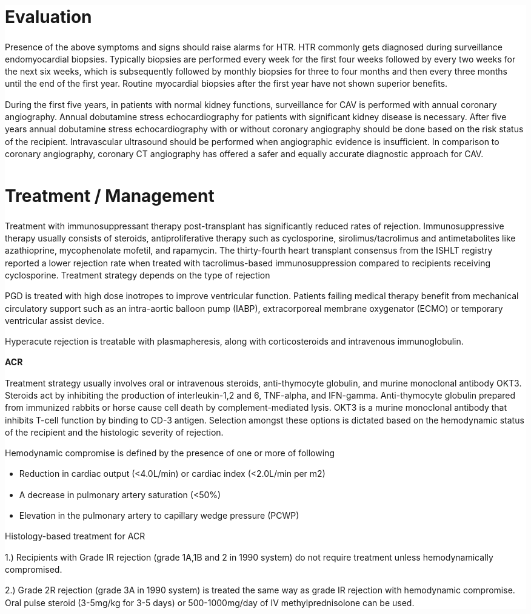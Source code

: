 # Evaluation

Presence of the above symptoms and signs should raise alarms for HTR. HTR commonly gets diagnosed during surveillance endomyocardial biopsies. Typically biopsies are performed every week for the first four weeks followed by every two weeks for the next six weeks, which is subsequently followed by monthly biopsies for three to four months and then every three months until the end of the first year. Routine myocardial biopsies after the first year have not shown superior benefits.

During the first five years, in patients with normal kidney functions, surveillance for CAV is performed with annual coronary angiography. Annual dobutamine stress echocardiography for patients with significant kidney disease is necessary. After five years annual dobutamine stress echocardiography with or without coronary angiography should be done based on the risk status of the recipient. Intravascular ultrasound should be performed when angiographic evidence is insufficient. In comparison to coronary angiography, coronary CT angiography has offered a safer and equally accurate diagnostic approach for CAV.

# Treatment / Management

Treatment with immunosuppressant therapy post-transplant has significantly reduced rates of rejection. Immunosuppressive therapy usually consists of steroids, antiproliferative therapy such as cyclosporine, sirolimus/tacrolimus and antimetabolites like azathioprine, mycophenolate mofetil, and rapamycin. The thirty-fourth heart transplant consensus from the ISHLT registry reported a lower rejection rate when treated with tacrolimus-based immunosuppression compared to recipients receiving cyclosporine. Treatment strategy depends on the type of rejection

PGD is treated with high dose inotropes to improve ventricular function. Patients failing medical therapy benefit from mechanical circulatory support such as an intra-aortic balloon pump (IABP), extracorporeal membrane oxygenator (ECMO) or temporary ventricular assist device.

Hyperacute rejection is treatable with plasmapheresis, along with corticosteroids and intravenous immunoglobulin.

**ACR**

Treatment strategy usually involves oral or intravenous steroids, anti-thymocyte globulin, and murine monoclonal antibody OKT3. Steroids act by inhibiting the production of interleukin-1,2 and 6, TNF-alpha, and IFN-gamma. Anti-thymocyte globulin prepared from immunized rabbits or horse cause cell death by complement-mediated lysis. OKT3 is a murine monoclonal antibody that inhibits T-cell function by binding to CD-3 antigen. Selection amongst these options is dictated based on the hemodynamic status of the recipient and the histologic severity of rejection.

Hemodynamic compromise is defined by the presence of one or more of following

- Reduction in cardiac output (<4.0L/min) or cardiac index (<2.0L/min per m2)

- A decrease in pulmonary artery saturation (<50%)

- Elevation in the pulmonary artery to capillary wedge pressure (PCWP)

Histology-based treatment for ACR

1.) Recipients with Grade IR rejection (grade 1A,1B and 2 in 1990 system) do not require treatment unless hemodynamically compromised.

2.) Grade 2R rejection (grade 3A in 1990 system) is treated the same way as grade IR rejection with hemodynamic compromise. Oral pulse steroid (3-5mg/kg for 3-5 days) or 500-1000mg/day of IV methylprednisolone can be used.
